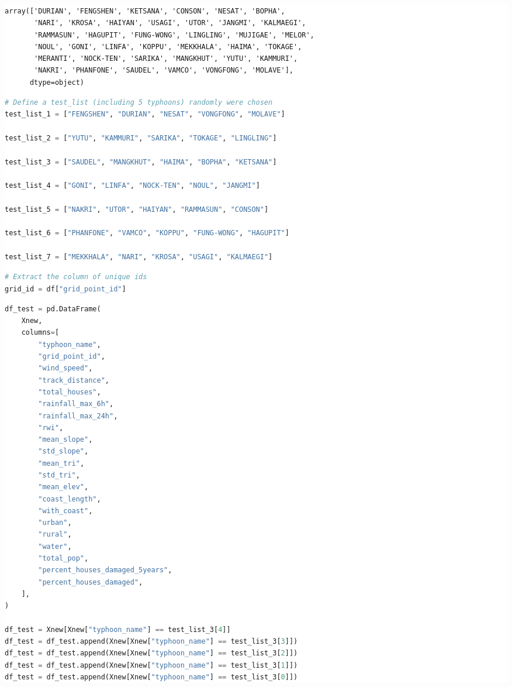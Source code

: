     array(['DURIAN', 'FENGSHEN', 'KETSANA', 'CONSON', 'NESAT', 'BOPHA',
           'NARI', 'KROSA', 'HAIYAN', 'USAGI', 'UTOR', 'JANGMI', 'KALMAEGI',
           'RAMMASUN', 'HAGUPIT', 'FUNG-WONG', 'LINGLING', 'MUJIGAE', 'MELOR',
           'NOUL', 'GONI', 'LINFA', 'KOPPU', 'MEKKHALA', 'HAIMA', 'TOKAGE',
           'MERANTI', 'NOCK-TEN', 'SARIKA', 'MANGKHUT', 'YUTU', 'KAMMURI',
           'NAKRI', 'PHANFONE', 'SAUDEL', 'VAMCO', 'VONGFONG', 'MOLAVE'],
          dtype=object)




```python
# Define a test_list (including 5 typhoons) randomly were chosen
test_list_1 = ["FENGSHEN", "DURIAN", "NESAT", "VONGFONG", "MOLAVE"]

test_list_2 = ["YUTU", "KAMMURI", "SARIKA", "TOKAGE", "LINGLING"]

test_list_3 = ["SAUDEL", "MANGKHUT", "HAIMA", "BOPHA", "KETSANA"]

test_list_4 = ["GONI", "LINFA", "NOCK-TEN", "NOUL", "JANGMI"]

test_list_5 = ["NAKRI", "UTOR", "HAIYAN", "RAMMASUN", "CONSON"]

test_list_6 = ["PHANFONE", "VAMCO", "KOPPU", "FUNG-WONG", "HAGUPIT"]

test_list_7 = ["MEKKHALA", "NARI", "KROSA", "USAGI", "KALMAEGI"]
```


```python
# Extract the column of unique ids
grid_id = df["grid_point_id"]
```


```python
df_test = pd.DataFrame(
    Xnew,
    columns=[
        "typhoon_name",
        "grid_point_id",
        "wind_speed",
        "track_distance",
        "total_houses",
        "rainfall_max_6h",
        "rainfall_max_24h",
        "rwi",
        "mean_slope",
        "std_slope",
        "mean_tri",
        "std_tri",
        "mean_elev",
        "coast_length",
        "with_coast",
        "urban",
        "rural",
        "water",
        "total_pop",
        "percent_houses_damaged_5years",
        "percent_houses_damaged",
    ],
)

df_test = Xnew[Xnew["typhoon_name"] == test_list_3[4]]
df_test = df_test.append(Xnew[Xnew["typhoon_name"] == test_list_3[3]])
df_test = df_test.append(Xnew[Xnew["typhoon_name"] == test_list_3[2]])
df_test = df_test.append(Xnew[Xnew["typhoon_name"] == test_list_3[1]])
df_test = df_test.append(Xnew[Xnew["typhoon_name"] == test_list_3[0]])
```